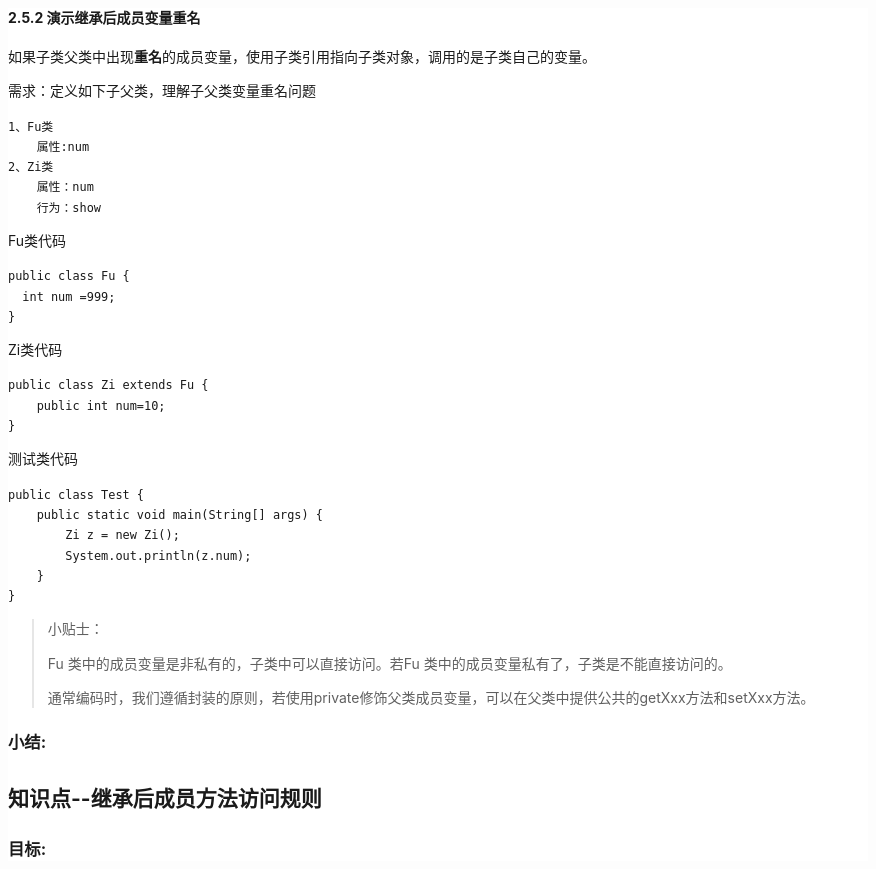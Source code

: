 #### 2.5.2 演示继承后成员变量重名

如果子类父类中出现**重名**的成员变量，使用子类引用指向子类对象，调用的是子类自己的变量。

需求：定义如下子父类，理解子父类变量重名问题

```
1、Fu类
	属性:num
2、Zi类
 	属性：num
 	行为：show
```

Fu类代码

```
public class Fu {
  int num =999;
}
```

Zi类代码

```
public class Zi extends Fu {
    public int num=10;
}
```

测试类代码

```
public class Test {
    public static void main(String[] args) {
        Zi z = new Zi();
        System.out.println(z.num);
    }
}
```

> 小贴士：
>
> Fu 类中的成员变量是非私有的，子类中可以直接访问。若Fu 类中的成员变量私有了，子类是不能直接访问的。
>
> 通常编码时，我们遵循封装的原则，若使用private修饰父类成员变量，可以在父类中提供公共的getXxx方法和setXxx方法。

### 小结:

```java

```

## 知识点--继承后成员方法访问规则 

### 目标:

